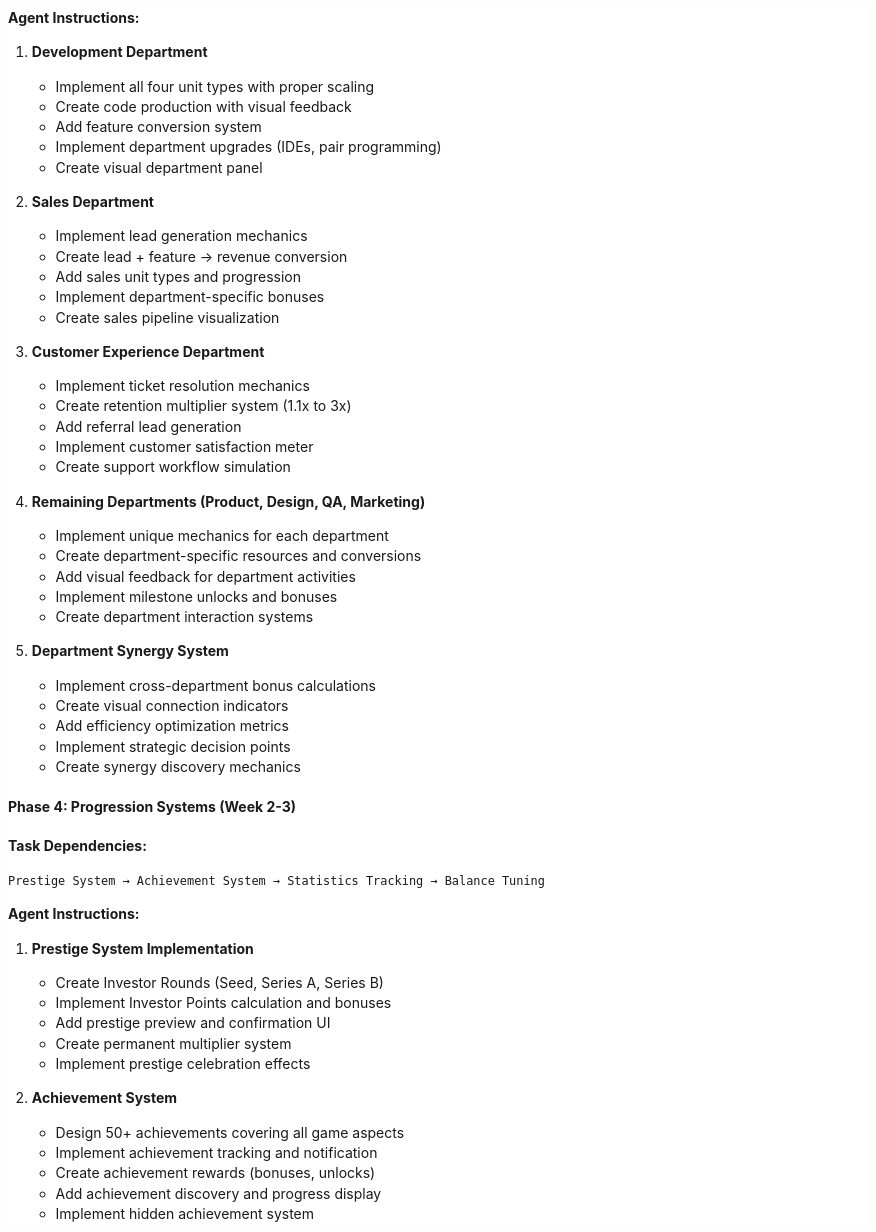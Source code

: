 **Agent Instructions:**

1. **Development Department**
   - Implement all four unit types with proper scaling
   - Create code production with visual feedback
   - Add feature conversion system
   - Implement department upgrades (IDEs, pair programming)
   - Create visual department panel

2. **Sales Department**
   - Implement lead generation mechanics
   - Create lead + feature → revenue conversion
   - Add sales unit types and progression
   - Implement department-specific bonuses
   - Create sales pipeline visualization

3. **Customer Experience Department**
   - Implement ticket resolution mechanics
   - Create retention multiplier system (1.1x to 3x)
   - Add referral lead generation
   - Implement customer satisfaction meter
   - Create support workflow simulation

4. **Remaining Departments (Product, Design, QA, Marketing)**
   - Implement unique mechanics for each department
   - Create department-specific resources and conversions
   - Add visual feedback for department activities
   - Implement milestone unlocks and bonuses
   - Create department interaction systems

5. **Department Synergy System**
   - Implement cross-department bonus calculations
   - Create visual connection indicators
   - Add efficiency optimization metrics
   - Implement strategic decision points
   - Create synergy discovery mechanics

#### Phase 4: Progression Systems (Week 2-3)
**Task Dependencies:**
```
Prestige System → Achievement System → Statistics Tracking → Balance Tuning
```

**Agent Instructions:**

1. **Prestige System Implementation**
   - Create Investor Rounds (Seed, Series A, Series B)
   - Implement Investor Points calculation and bonuses
   - Add prestige preview and confirmation UI
   - Create permanent multiplier system
   - Implement prestige celebration effects

2. **Achievement System**
   - Design 50+ achievements covering all game aspects
   - Implement achievement tracking and notification
   - Create achievement rewards (bonuses, unlocks)
   - Add achievement discovery and progress display
   - Implement hidden achievement system
